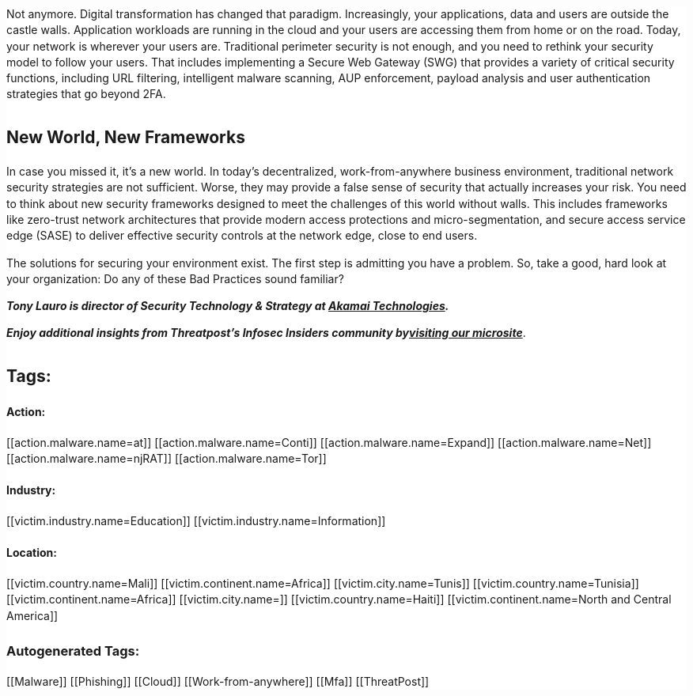 
Not anymore. Digital transformation has changed that paradigm. Increasingly, your applications, data and users are outside the castle walls. Application workloads are running in the cloud and your users are accessing them from home or on the road. Today, your network is wherever your users are. Traditional perimeter security is not enough, and you need to rethink your security model to follow your users. That includes implementing a Secure Web Gateway (SWG) that provides a variety of critical security functions, including URL filtering, intelligent malware scanning, AUP enforcement, payload analysis and user authentication strategies that go beyond 2FA.


**New World, New Frameworks**
-----------------------------


In case you missed it, it’s a new world. In today’s decentralized, work-from-anywhere business environment, traditional network security strategies are not sufficient. Worse, they may provide a false sense of security that actually increases your risk. You need to think about new security frameworks designed to meet the challenges of this world without walls. This includes frameworks like zero-trust network architectures that provide modern access protections and micro-segmentation, and secure access service edge (SASE) to deliver effective security controls at the network edge, close to end users.


The solutions for securing your environment exist. The first step is admitting you have a problem. So, take a good, hard look at your organization: Do any of these Bad Practices sound familiar? 


***Tony Lauro is director of Security Technology & Strategy at [Akamai Technologies](http://www.akamai.com).***


***Enjoy additional insights from Threatpost’s Infosec Insiders community by***[***visiting our microsite***](https://threatpost.com/microsite/infosec-insiders-community/).





## Tags:

#### Action:
[[action.malware.name=at]] [[action.malware.name=Conti]] [[action.malware.name=Expand]] [[action.malware.name=Net]] [[action.malware.name=njRAT]] [[action.malware.name=Tor]]

#### Industry:
[[victim.industry.name=Education]] [[victim.industry.name=Information]]

#### Location:
[[victim.country.name=Mali]] [[victim.continent.name=Africa]] [[victim.city.name=Tunis]] [[victim.country.name=Tunisia]] [[victim.continent.name=Africa]] [[victim.city.name=]] [[victim.country.name=Haiti]] [[victim.continent.name=North and Central America]]

### Autogenerated Tags:
[[Malware]] [[Phishing]] [[Cloud]] [[Work-from-anywhere]] [[Mfa]] [[ThreatPost]]

